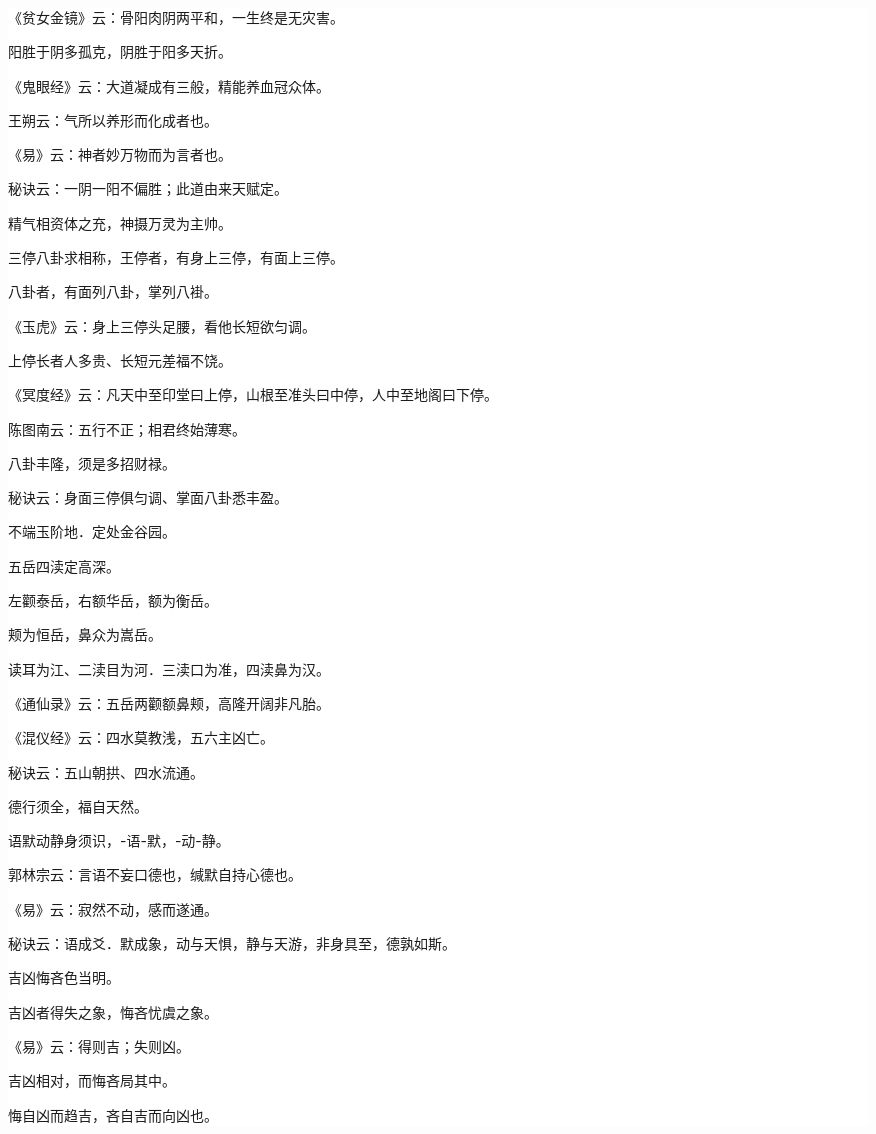 《贫女金镜》云：骨阳肉阴两平和，一生终是无灾害。

阳胜于阴多孤克，阴胜于阳多天折。

《鬼眼经》云：大道凝成有三般，精能养血冠众体。

王朔云：气所以养形而化成者也。

《易》云：神者妙万物而为言者也。

秘诀云：一阴一阳不偏胜；此道由来天赋定。

精气相资体之充，神摄万灵为主帅。

三停八卦求相称，王停者，有身上三停，有面上三停。

八卦者，有面列八卦，掌列八褂。

《玉虎》云：身上三停头足腰，看他长短欲匀调。

上停长者人多贵、长短元差福不饶。

《冥度经》云：凡天中至印堂曰上停，山根至准头曰中停，人中至地阁曰下停。

陈图南云：五行不正；相君终始薄寒。

八卦丰隆，须是多招财禄。

秘诀云：身面三停俱匀调、掌面八卦悉丰盈。

不端玉阶地．定处金谷园。

五岳四渎定高深。

左颧泰岳，右额华岳，额为衡岳。

颊为恒岳，鼻众为嵩岳。

读耳为江、二渎目为河．三渎口为准，四渎鼻为汉。

《通仙录》云：五岳两颧额鼻颊，高隆开阔非凡胎。

《混仪经》云：四水莫教浅，五六主凶亡。

秘诀云：五山朝拱、四水流通。

德行须全，福自天然。

语默动静身须识，-语-默，-动-静。

郭林宗云：言语不妄口德也，缄默自持心德也。

《易》云：寂然不动，感而遂通。

秘诀云：语成爻．默成象，动与天惧，静与天游，非身具至，德孰如斯。

吉凶悔吝色当明。

吉凶者得失之象，悔吝忧虞之象。

《易》云：得则吉；失则凶。

吉凶相对，而悔吝局其中。

悔自凶而趋吉，吝自吉而向凶也。
